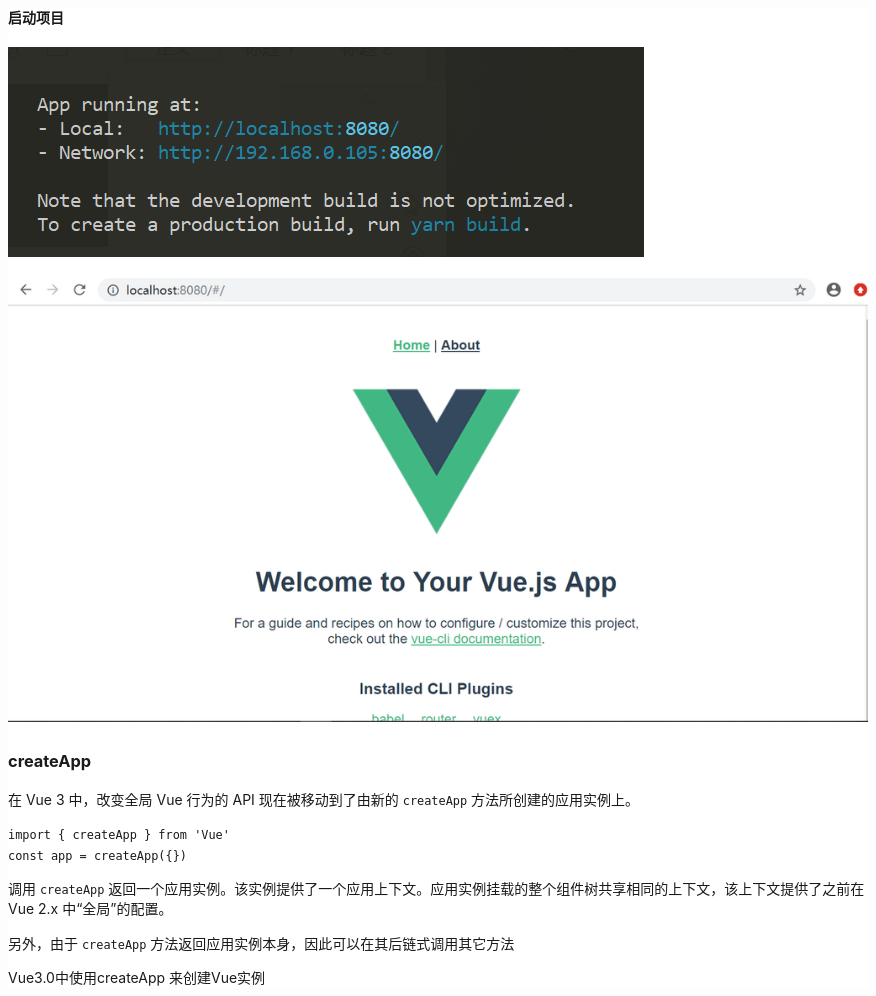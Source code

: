 #### 启动项目

![image](../image/Vue3_notes/11.png)

![image](../image/Vue3_notes/12.png)

###  createApp

在 Vue 3 中，改变全局 Vue 行为的 API 现在被移动到了由新的 `createApp` 方法所创建的应用实例上。

```
import { createApp } from 'Vue'
const app = createApp({})
```

调用 `createApp` 返回一个应用实例。该实例提供了一个应用上下文。应用实例挂载的整个组件树共享相同的上下文，该上下文提供了之前在 Vue 2.x 中“全局”的配置。

另外，由于 `createApp` 方法返回应用实例本身，因此可以在其后链式调用其它方法

Vue3.0中使用createApp 来创建Vue实例
